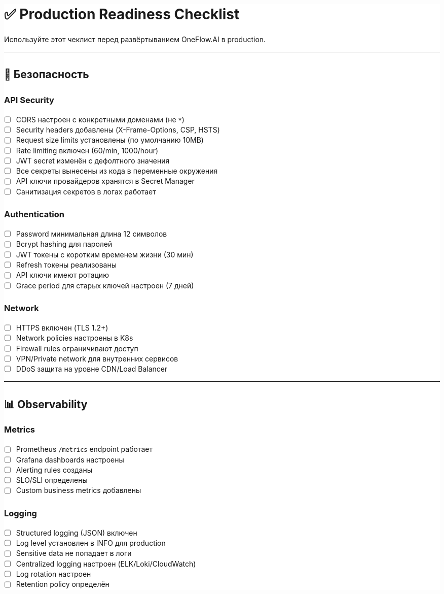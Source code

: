 # ✅ Production Readiness Checklist

Используйте этот чеклист перед развёртыванием OneFlow.AI в production.

---

## 🔐 Безопасность

### API Security
- [ ] CORS настроен с конкретными доменами (не `*`)
- [ ] Security headers добавлены (X-Frame-Options, CSP, HSTS)
- [ ] Request size limits установлены (по умолчанию 10MB)
- [ ] Rate limiting включен (60/min, 1000/hour)
- [ ] JWT secret изменён с дефолтного значения
- [ ] Все секреты вынесены из кода в переменные окружения
- [ ] API ключи провайдеров хранятся в Secret Manager
- [ ] Санитизация секретов в логах работает

### Authentication
- [ ] Password минимальная длина 12 символов
- [ ] Bcrypt hashing для паролей
- [ ] JWT токены с коротким временем жизни (30 мин)
- [ ] Refresh токены реализованы
- [ ] API ключи имеют ротацию
- [ ] Grace period для старых ключей настроен (7 дней)

### Network
- [ ] HTTPS включен (TLS 1.2+)
- [ ] Network policies настроены в K8s
- [ ] Firewall rules ограничивают доступ
- [ ] VPN/Private network для внутренних сервисов
- [ ] DDoS защита на уровне CDN/Load Balancer

---

## 📊 Observability

### Metrics
- [ ] Prometheus `/metrics` endpoint работает
- [ ] Grafana dashboards настроены
- [ ] Alerting rules созданы
- [ ] SLO/SLI определены
- [ ] Custom business metrics добавлены

### Logging
- [ ] Structured logging (JSON) включен
- [ ] Log level установлен в INFO для production
- [ ] Sensitive data не попадает в логи
- [ ] Centralized logging настроен (ELK/Loki/CloudWatch)
- [ ] Log rotation настроен
- [ ] Retention policy определён
